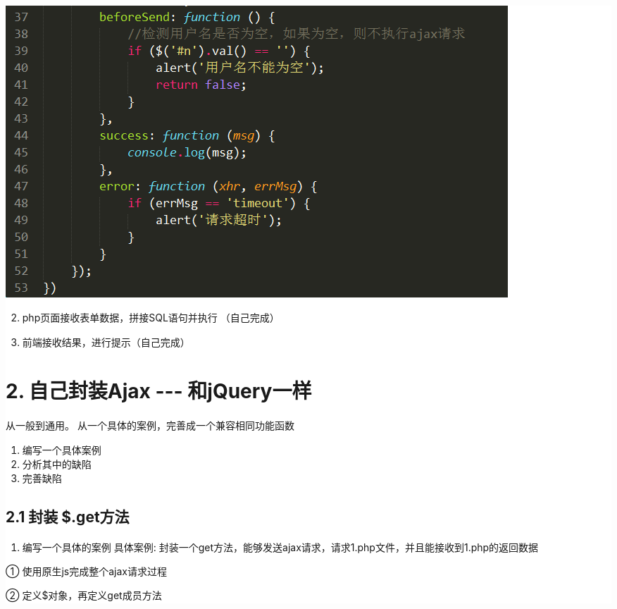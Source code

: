 ![1534991137939](assets/1534991137939.png)





2) php页面接收表单数据，拼接SQL语句并执行  （自己完成）

3) 前端接收结果，进行提示（自己完成）







# 2. 自己封装Ajax --- 和jQuery一样 #

从一般到通用。
从一个具体的案例，完善成一个兼容相同功能函数
  1) 编写一个具体案例
  2) 分析其中的缺陷
  3) 完善缺陷



## 2.1 封装 $.get方法

1) 编写一个具体的案例
   具体案例:  封装一个get方法，能够发送ajax请求，请求1.php文件，并且能接收到1.php的返回数据

  ① 使用原生js完成整个ajax请求过程

  ② 定义$对象，再定义get成员方法
